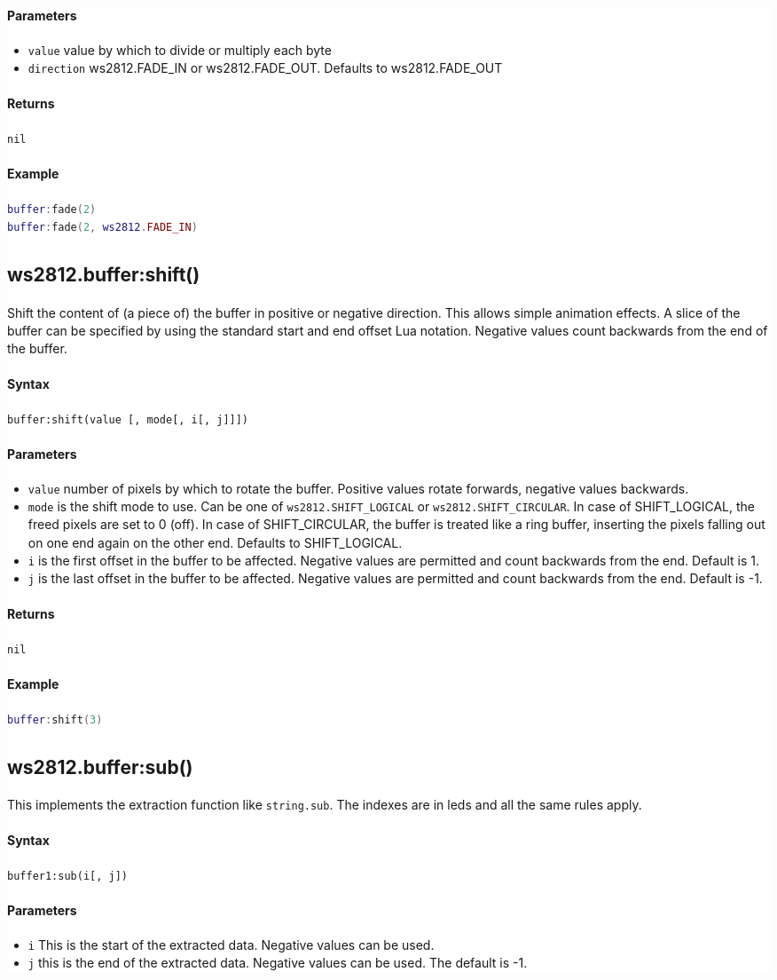 #### Parameters
 - `value` value by which to divide or multiply each byte
 - `direction` ws2812.FADE\_IN or ws2812.FADE\_OUT. Defaults to ws2812.FADE\_OUT

#### Returns
`nil`

#### Example
```lua
buffer:fade(2)
buffer:fade(2, ws2812.FADE_IN)
```
## ws2812.buffer:shift()
Shift the content of (a piece of) the buffer in positive or negative direction. This allows simple animation effects. A slice of the buffer can be specified by using the 
standard start and end offset Lua notation. Negative values count backwards from the end of the buffer.

#### Syntax
`buffer:shift(value [, mode[, i[, j]]])`

#### Parameters
 - `value` number of pixels by which to rotate the buffer. Positive values rotate forwards, negative values backwards. 
 - `mode` is the shift mode to use. Can be one of `ws2812.SHIFT_LOGICAL` or `ws2812.SHIFT_CIRCULAR`. In case of SHIFT\_LOGICAL, the freed pixels are set to 0 (off). In case of SHIFT\_CIRCULAR, the buffer is treated like a ring buffer, inserting the pixels falling out on one end again on the other end. Defaults to SHIFT\_LOGICAL. 
 - `i` is the first offset in the buffer to be affected. Negative values are permitted and count backwards from the end. Default is 1.
 - `j` is the last offset in the buffer to be affected. Negative values are permitted and count backwards from the end. Default is -1.

#### Returns
`nil`

#### Example
```lua
buffer:shift(3)
```

## ws2812.buffer:sub()
This implements the extraction function like `string.sub`. The indexes are in leds and all the same rules apply.

#### Syntax
`buffer1:sub(i[, j])`

#### Parameters
 - `i` This is the start of the extracted data. Negative values can be used.
 - `j` this is the end of the extracted data. Negative values can be used. The default is -1.
